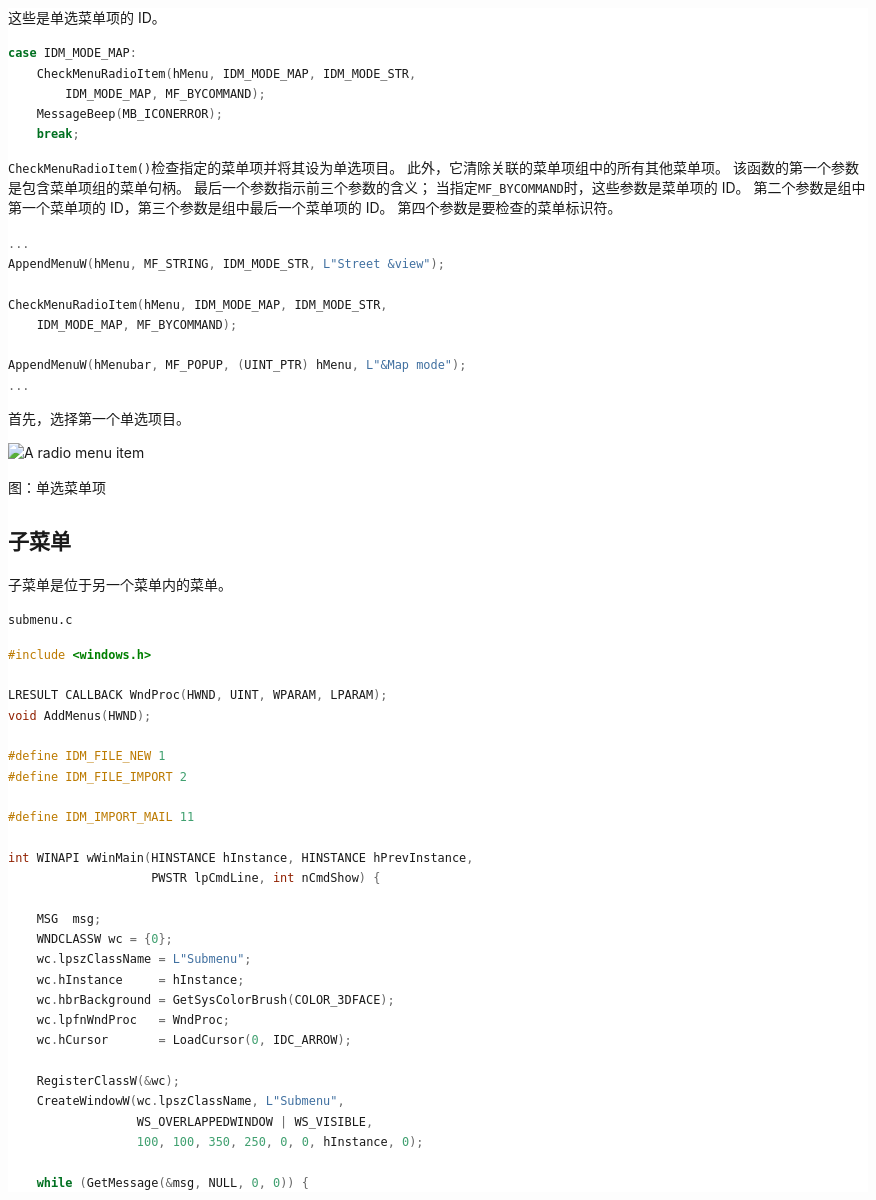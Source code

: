 这些是单选菜单项的 ID。

```c
case IDM_MODE_MAP:
    CheckMenuRadioItem(hMenu, IDM_MODE_MAP, IDM_MODE_STR, 
        IDM_MODE_MAP, MF_BYCOMMAND);
    MessageBeep(MB_ICONERROR);
    break;

```

`CheckMenuRadioItem()`检查指定的菜单项并将其设为单选项目。 此外，它清除关联的菜单项组中的所有其他菜单项。 该函数的第一个参数是包含菜单项组的菜单句柄。 最后一个参数指示前三个参数的含义； 当指定`MF_BYCOMMAND`时，这些参数是菜单项的 ID。 第二个参数是组中第一个菜单项的 ID，第三个参数是组中最后一个菜单项的 ID。 第四个参数是要检查的菜单标识符。

```c
...
AppendMenuW(hMenu, MF_STRING, IDM_MODE_STR, L"Street &view");

CheckMenuRadioItem(hMenu, IDM_MODE_MAP, IDM_MODE_STR, 
    IDM_MODE_MAP, MF_BYCOMMAND);

AppendMenuW(hMenubar, MF_POPUP, (UINT_PTR) hMenu, L"&Map mode");
...

```

首先，选择第一个单选项目。

![A radio menu item](img/6904cf2c9e454abf9201d386599d4b5d.jpg)

图：单选菜单项

## 子菜单

子菜单是位于另一个菜单内的菜单。

`submenu.c`

```c
#include <windows.h>

LRESULT CALLBACK WndProc(HWND, UINT, WPARAM, LPARAM);
void AddMenus(HWND);

#define IDM_FILE_NEW 1
#define IDM_FILE_IMPORT 2

#define IDM_IMPORT_MAIL 11

int WINAPI wWinMain(HINSTANCE hInstance, HINSTANCE hPrevInstance,
                    PWSTR lpCmdLine, int nCmdShow) {

    MSG  msg;    
    WNDCLASSW wc = {0};
    wc.lpszClassName = L"Submenu";
    wc.hInstance     = hInstance;
    wc.hbrBackground = GetSysColorBrush(COLOR_3DFACE);
    wc.lpfnWndProc   = WndProc;
    wc.hCursor       = LoadCursor(0, IDC_ARROW);

    RegisterClassW(&wc);
    CreateWindowW(wc.lpszClassName, L"Submenu",
                  WS_OVERLAPPEDWINDOW | WS_VISIBLE,
                  100, 100, 350, 250, 0, 0, hInstance, 0);

    while (GetMessage(&msg, NULL, 0, 0)) {

```